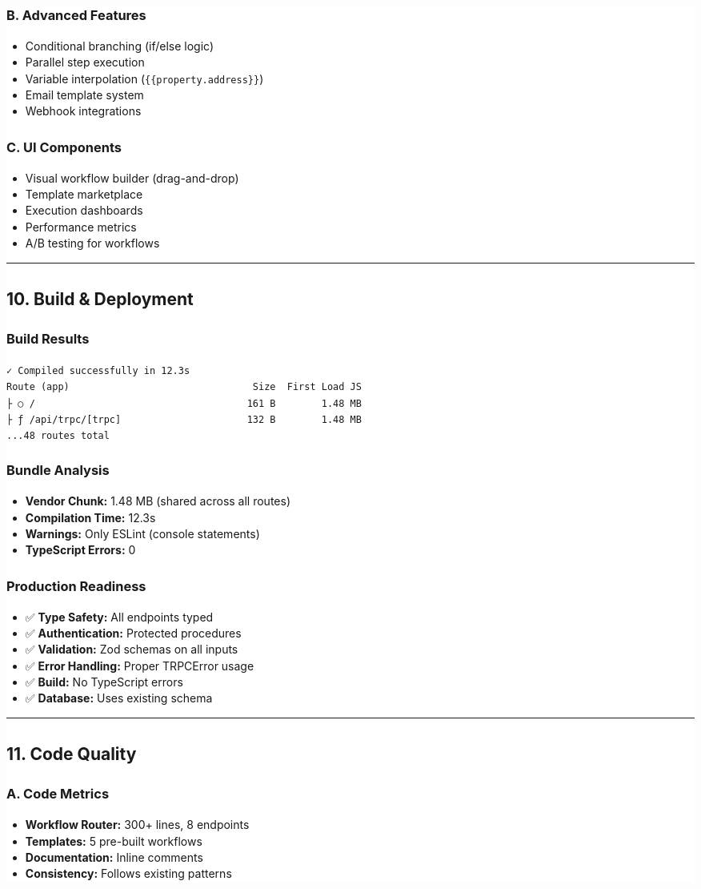 ### B. Advanced Features
- Conditional branching (if/else logic)
- Parallel step execution
- Variable interpolation (`{{property.address}}`)
- Email template system
- Webhook integrations

### C. UI Components
- Visual workflow builder (drag-and-drop)
- Template marketplace
- Execution dashboards
- Performance metrics
- A/B testing for workflows

---

## 10. Build & Deployment

### Build Results
```
✓ Compiled successfully in 12.3s
Route (app)                                Size  First Load JS
├ ○ /                                     161 B        1.48 MB
├ ƒ /api/trpc/[trpc]                      132 B        1.48 MB
...48 routes total
```

### Bundle Analysis
- **Vendor Chunk:** 1.48 MB (shared across all routes)
- **Compilation Time:** 12.3s
- **Warnings:** Only ESLint (console statements)
- **TypeScript Errors:** 0

### Production Readiness
- ✅ **Type Safety:** All endpoints typed
- ✅ **Authentication:** Protected procedures
- ✅ **Validation:** Zod schemas on all inputs
- ✅ **Error Handling:** Proper TRPCError usage
- ✅ **Build:** No TypeScript errors
- ✅ **Database:** Uses existing schema

---

## 11. Code Quality

### A. Code Metrics
- **Workflow Router:** 300+ lines, 8 endpoints
- **Templates:** 5 pre-built workflows
- **Documentation:** Inline comments
- **Consistency:** Follows existing patterns
